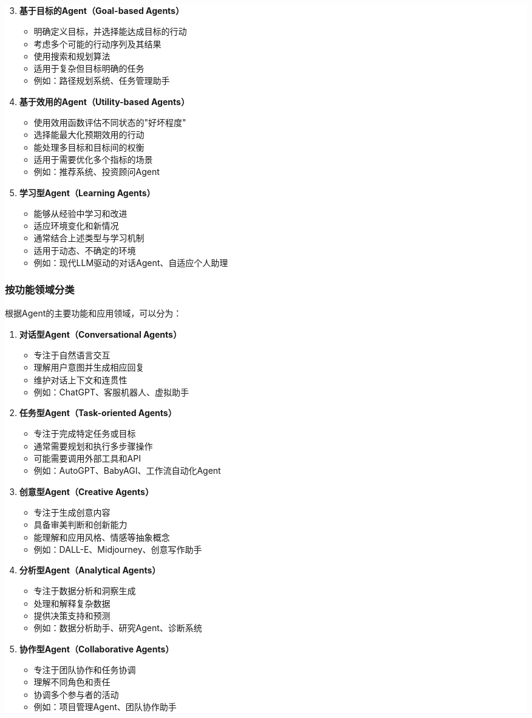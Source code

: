 3. **基于目标的Agent（Goal-based Agents）**
   - 明确定义目标，并选择能达成目标的行动
   - 考虑多个可能的行动序列及其结果
   - 使用搜索和规划算法
   - 适用于复杂但目标明确的任务
   - 例如：路径规划系统、任务管理助手

4. **基于效用的Agent（Utility-based Agents）**
   - 使用效用函数评估不同状态的"好坏程度"
   - 选择能最大化预期效用的行动
   - 能处理多目标和目标间的权衡
   - 适用于需要优化多个指标的场景
   - 例如：推荐系统、投资顾问Agent

5. **学习型Agent（Learning Agents）**
   - 能够从经验中学习和改进
   - 适应环境变化和新情况
   - 通常结合上述类型与学习机制
   - 适用于动态、不确定的环境
   - 例如：现代LLM驱动的对话Agent、自适应个人助理

### 按功能领域分类

根据Agent的主要功能和应用领域，可以分为：

1. **对话型Agent（Conversational Agents）**
   - 专注于自然语言交互
   - 理解用户意图并生成相应回复
   - 维护对话上下文和连贯性
   - 例如：ChatGPT、客服机器人、虚拟助手

2. **任务型Agent（Task-oriented Agents）**
   - 专注于完成特定任务或目标
   - 通常需要规划和执行多步骤操作
   - 可能需要调用外部工具和API
   - 例如：AutoGPT、BabyAGI、工作流自动化Agent

3. **创意型Agent（Creative Agents）**
   - 专注于生成创意内容
   - 具备审美判断和创新能力
   - 能理解和应用风格、情感等抽象概念
   - 例如：DALL-E、Midjourney、创意写作助手

4. **分析型Agent（Analytical Agents）**
   - 专注于数据分析和洞察生成
   - 处理和解释复杂数据
   - 提供决策支持和预测
   - 例如：数据分析助手、研究Agent、诊断系统

5. **协作型Agent（Collaborative Agents）**
   - 专注于团队协作和任务协调
   - 理解不同角色和责任
   - 协调多个参与者的活动
   - 例如：项目管理Agent、团队协作助手
